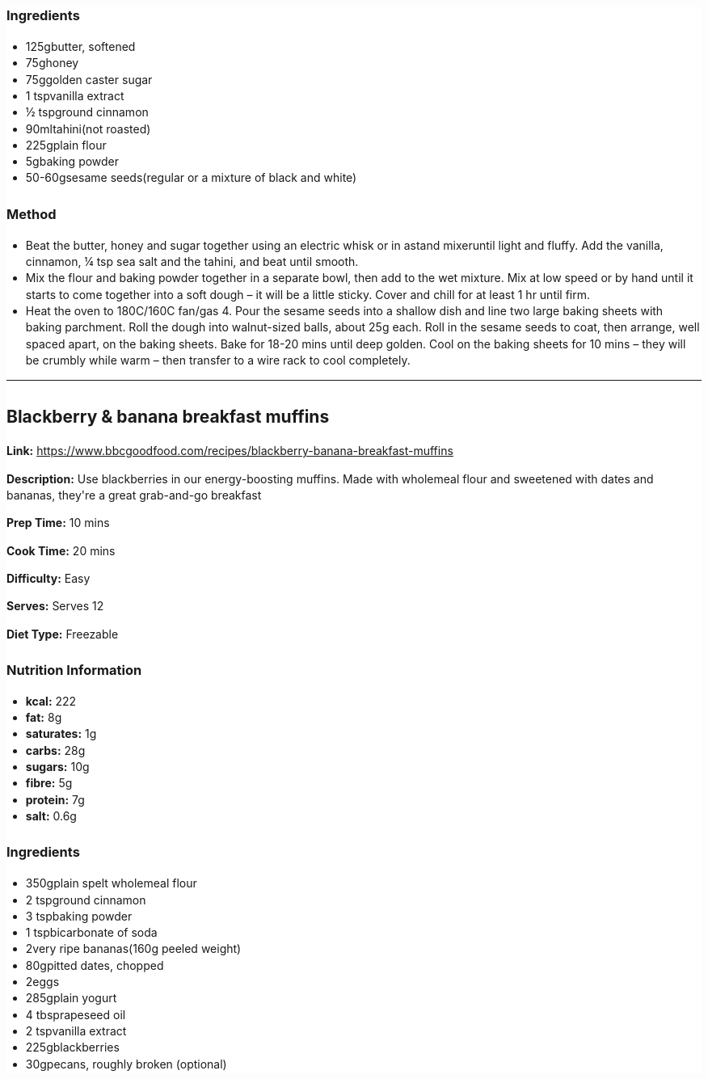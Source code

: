 ### Ingredients
- 125gbutter, softened
- 75ghoney
- 75ggolden caster sugar
- 1 tspvanilla extract
- ½ tspground cinnamon
- 90mltahini(not roasted)
- 225gplain flour
- 5gbaking powder
- 50-60gsesame seeds(regular or a mixture of black and white)

### Method
- Beat the butter, honey and sugar together using an electric whisk or in astand mixeruntil light and fluffy. Add the vanilla, cinnamon, ¼ tsp sea salt and the tahini, and beat until smooth.
- Mix the flour and baking powder together in a separate bowl, then add to the wet mixture. Mix at low speed or by hand until it starts to come together into a soft dough – it will be a little sticky. Cover and chill for at least 1 hr until firm.
- Heat the oven to 180C/160C fan/gas 4. Pour the sesame seeds into a shallow dish and line two large baking sheets with baking parchment. Roll the dough into walnut-sized balls, about 25g each. Roll in the sesame seeds to coat, then arrange, well spaced apart, on the baking sheets. Bake for 18-20 mins until deep golden. Cool on the baking sheets for 10 mins – they will be crumbly while warm – then transfer to a wire rack to cool completely.


---

## Blackberry & banana breakfast muffins
**Link:** https://www.bbcgoodfood.com/recipes/blackberry-banana-breakfast-muffins

**Description:** Use blackberries in our energy-boosting muffins. Made with wholemeal flour and sweetened with dates and bananas, they're a great grab-and-go breakfast

**Prep Time:** 10 mins

**Cook Time:** 20 mins

**Difficulty:** Easy

**Serves:** Serves 12

**Diet Type:** Freezable

### Nutrition Information
- **kcal:** 222
- **fat:** 8g
- **saturates:** 1g
- **carbs:** 28g
- **sugars:** 10g
- **fibre:** 5g
- **protein:** 7g
- **salt:** 0.6g

### Ingredients
- 350gplain spelt wholemeal flour
- 2 tspground cinnamon
- 3 tspbaking powder
- 1 tspbicarbonate of soda
- 2very ripe bananas(160g peeled weight)
- 80gpitted dates, chopped
- 2eggs
- 285gplain yogurt
- 4 tbsprapeseed oil
- 2 tspvanilla extract
- 225gblackberries
- 30gpecans, roughly broken (optional)